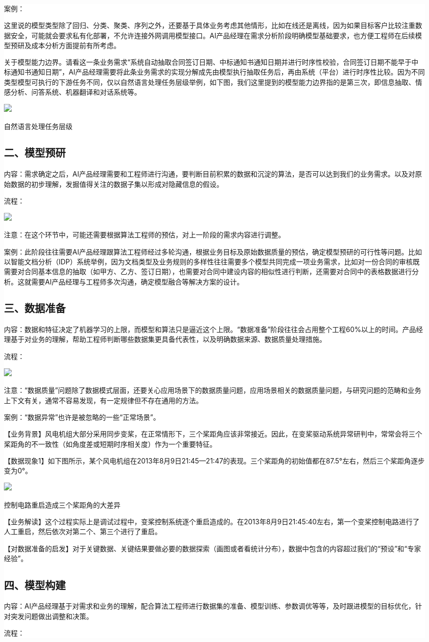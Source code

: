 案例：

这里说的模型类型除了回归、分类、聚类、序列之外，还要基于具体业务考虑其他情形，比如在线还是离线，因为如果目标客户比较注重数据安全，可能就会要求私有化部署，不允许连接外网调用模型接口。AI产品经理在需求分析阶段明确模型基础要求，也方便工程师在后续模型预研及成本分析方面提前有所考虑。

关于模型能力边界。请看这一条业务需求“系统自动抽取合同签订日期、中标通知书通知日期并进行时序性校验，合同签订日期不能早于中标通知书通知日期”，AI产品经理需要将此条业务需求的实现分解成先由模型执行抽取任务后，再由系统（平台）进行时序性比较。因为不同类型模型可执行的下游任务不同，仅以自然语言处理任务层级举例，如下图，我们这里提到的模型能力边界指的是第三次，即信息抽取、情感分析、问答系统、机器翻译和对话系统等。

![](https://image.woshipm.com/2023/05/16/26aa8248-f390-11ed-8df9-00163e0b5ff3.png)

自然语言处理任务层级

## 二、模型预研

内容：需求确定之后，AI产品经理需要和工程师进行沟通，要判断目前积累的数据和沉淀的算法，是否可以达到我们的业务需求。以及对原始数据的初步理解，发掘值得关注的数据子集以形成对隐藏信息的假设。

流程：

![](https://image.woshipm.com/2023/05/16/fa5c7002-f38f-11ed-8df9-00163e0b5ff3.png)

注意：在这个环节中，可能还需要根据算法工程师的预估，对上一阶段的需求内容进行调整。

案例：此阶段往往需要AI产品经理跟算法工程师经过多轮沟通，根据业务目标及原始数据质量的预估，确定模型预研的可行性等问题。比如以智能文档分析（IDP）系统举例，因为文档类型及业务规则的多样性往往需要多个模型共同完成一项业务需求，比如对一份合同的审核既需要对合同基本信息的抽取（如甲方、乙方、签订日期），也需要对合同中建设内容的相似性进行判断，还需要对合同中的表格数据进行分析。这就需要AI产品经理与工程师多次沟通，确定模型融合等解决方案的设计。

## 三、数据准备

内容：数据和特征决定了机器学习的上限，而模型和算法只是逼近这个上限。“数据准备”阶段往往会占用整个工程60%以上的时间。产品经理基于对业务的理解，帮助工程师判断哪些数据集更具备代表性，以及明确数据来源、数据质量处理措施。

流程：

![](https://image.woshipm.com/2023/05/16/031176d4-f390-11ed-8df9-00163e0b5ff3.png)

注意：“数据质量”问题除了数据模式层面，还要关心应用场景下的数据质量问题，应用场景相关的数据质量问题，与研究问题的范畴和业务上下文有关，通常不容易发现，有一定规律但不存在通用的方法。

案例：“数据异常”也许是被忽略的一些“正常场景”。

【业务背景】风电机组大部分采用同步变桨，在正常情形下，三个桨距角应该非常接近。因此，在变桨驱动系统异常研判中，常常会将三个桨距角的不一致性（如角度差或短期时序相关度）作为一个重要特征。

【数据现象1】如下图所示，某个风电机组在2013年8月9日21:45—21:47的表现。三个桨距角的初始值都在87.5°左右，然后三个桨距角逐步变为0°。

![](https://image.woshipm.com/2023/05/16/097b4d1a-f390-11ed-8df9-00163e0b5ff3.png)

控制电路重启造成三个桨距角的大差异

【业务解读】这个过程实际上是调试过程中，变桨控制系统逐个重启造成的。在2013年8月9日21:45:40左右，第一个变桨控制电路进行了人工重启，然后依次对第二个、第三个进行了重启。

【对数据准备的启发】对于关键数据、关键结果要做必要的数据探索（画图或者看统计分布），数据中包含的内容超过我们的“预设”和“专家经验”。

## 四、模型构建

内容：AI产品经理基于对需求和业务的理解，配合算法工程师进行数据集的准备、模型训练、参数调优等等，及时跟进模型的目标优化，针对突发问题做出调整和决策。

流程：
